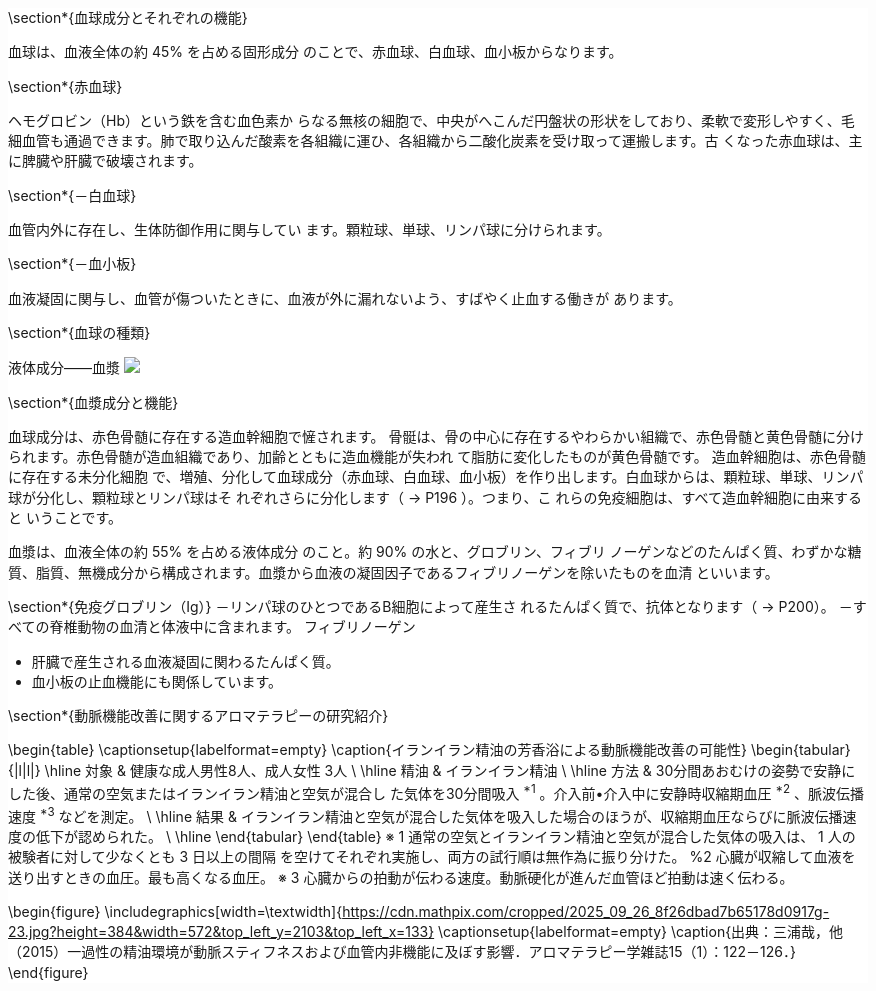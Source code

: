 \section*{血球成分とそれぞれの機能}

血球は、血液全体の約 $45 \%$ を占める固形成分 のことで、赤血球、白血球、血小板からなります。

\section*{赤血球}

ヘモグロビン（Hb）という鉄を含む血色素か らなる無核の細胞で、中央がへこんだ円盤状の形状をしており、柔軟で変形しやすく、毛細血管も通過できます。肺で取り込んだ酸素を各組織に運ひ、各組織から二酸化炭素を受け取って運搬します。古 くなった赤血球は、主に脾臓や肝臓で破壊されます。

\section*{－白血球}

血管内外に存在し、生体防御作用に関与してい ます。顆粒球、単球、リンパ球に分けられます。

\section*{－血小板}

血液凝固に関与し、血管が傷ついたときに、血液が外に漏れないよう、すばやく止血する働きが あります。

\section*{血球の種類}

液体成分——血漿
![](https://cdn.mathpix.com/cropped/2025_09_26_8f26dbad7b65178d0917g-22.jpg?height=402&width=837&top_left_y=1928&top_left_x=1142)

\section*{血漿成分と機能}

血球成分は、赤色骨髄に存在する造血幹細胞で㦃されます。
骨䯕は、骨の中心に存在するやわらかい組織で、赤色骨髄と黄色骨髄に分けられます。赤色骨髄が造血組織であり、加齢とともに造血機能が失われ て脂肪に変化したものが黄色骨髄です。
造血幹細胞は、赤色骨髄に存在する未分化細胞 で、増殖、分化して血球成分（赤血球、白血球、血小板）を作り出します。白血球からは、顆粒球、単球、リンパ球が分化し、顆粒球とリンパ球はそ れぞれさらに分化します（ $\rightarrow$ P196 ）。つまり、こ れらの免疫細胞は、すべて造血幹細胞に由来すると いうことです。

血漿は、血液全体の約 $55 \%$ を占める液体成分 のこと。約 $90 \%$ の水と、グロブリン、フィブリ ノーゲンなどのたんぱく質、わずかな糖質、脂質、無機成分から構成されます。血漿から血液の凝固因子であるフィブリノーゲンを除いたものを血清 といいます。

\section*{免疫グロブリン（Ig）}
－リンパ球のひとつであるB細胞によって産生さ れるたんぱく質で、抗体となります（ $\rightarrow$ P200）。
－すべての脊椎動物の血清と体液中に含まれます。
フィブリノーゲン
- 肝臓で産生される血液凝固に関わるたんぱく質。
- 血小板の止血機能にも関係しています。

\section*{動脈機能改善に関するアロマテラピーの研究紹介}

\begin{table}
\captionsetup{labelformat=empty}
\caption{イランイラン精油の芳香浴による動脈機能改善の可能性}
\begin{tabular}{|l|l|}
\hline 対象 & 健康な成人男性8人、成人女性 3人 \\
\hline 精油 & イランイラン精油 \\
\hline 方法 & 30分間あおむけの姿勢で安静にした後、通常の空気またはイランイラン精油と空気が混合し た気体を30分間吸入 ${ }^{* 1}$ 。介入前•介入中に安静時収縮期血圧 ${ }^{* 2}$ 、脈波伝播速度 ${ }^{* 3}$ などを測定。 \\
\hline 結果 & イランイラン精油と空気が混合した気体を吸入した場合のほうが、収縮期血圧ならびに脈波伝播速度の低下が認められた。 \\
\hline
\end{tabular}
\end{table}
※ 1 通常の空気とイランイラン精油と空気が混合した気体の吸入は、 1 人の被験者に対して少なくとも 3 日以上の間隔 を空けてそれぞれ実施し、両方の試行順は無作為に振り分けた。 $\% 2$ 心臓が収縮して血液を送り出すときの血圧。最も高くなる血圧。 ※ 3 心臓からの拍動が伝わる速度。動脈硬化が進んだ血管ほど拍動は速く伝わる。

\begin{figure}
\includegraphics[width=\textwidth]{https://cdn.mathpix.com/cropped/2025_09_26_8f26dbad7b65178d0917g-23.jpg?height=384&width=572&top_left_y=2103&top_left_x=133}
\captionsetup{labelformat=empty}
\caption{出典：三浦哉，他（2015）一過性の精油環境が動脈スティフネスおよび血管内非機能に及ぼす影響．アロマテラピー学雑誌15（1）：122－126．}
\end{figure}
